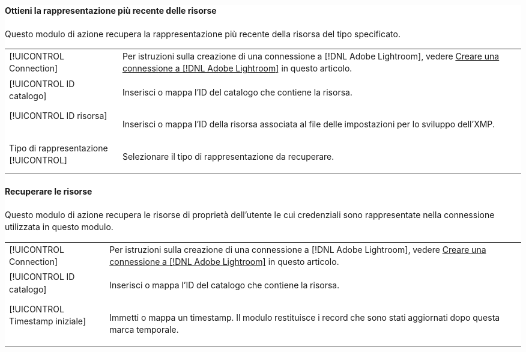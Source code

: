 #### Ottieni la rappresentazione più recente delle risorse

Questo modulo di azione recupera la rappresentazione più recente della risorsa del tipo specificato.

<table style="table-layout:auto"> 
  <col/>
  <col/>
  <tbody>
    <tr>
      <td role="rowheader">[!UICONTROL Connection]</td>
      <td>Per istruzioni sulla creazione di una connessione a [!DNL Adobe Lightroom], vedere <a href="#create-a-connection-to-adobe-lightroom" class="MCXref xref" >Creare una connessione a [!DNL Adobe Lightroom]</a> in questo articolo.</td>
    </tr>
    <tr>
      <td role="rowheader">[!UICONTROL ID catalogo]</td>
      <td>
        <p>Inserisci o mappa l’ID del catalogo che contiene la risorsa.</p>
      </td>
    </tr>
    <tr>
      <td role="rowheader">[!UICONTROL ID risorsa]</td>
      <td>
        <p>Inserisci o mappa l’ID della risorsa associata al file delle impostazioni per lo sviluppo dell’XMP.</p>
      </td>
    </tr>
    <tr>
      <td role="rowheader">Tipo di rappresentazione [!UICONTROL]</td>
      <td>
        <p>Selezionare il tipo di rappresentazione da recuperare.</p>
      </td>
    </tr>
  </tbody>
</table>

#### Recuperare le risorse

Questo modulo di azione recupera le risorse di proprietà dell’utente le cui credenziali sono rappresentate nella connessione utilizzata in questo modulo.

<table style="table-layout:auto"> 
  <col/>
  <col/>
  <tbody>
    <tr>
      <td role="rowheader">[!UICONTROL Connection]</td>
      <td>Per istruzioni sulla creazione di una connessione a [!DNL Adobe Lightroom], vedere <a href="#create-a-connection-to-adobe-lightroom" class="MCXref xref" >Creare una connessione a [!DNL Adobe Lightroom]</a> in questo articolo.</td>
    </tr>
    <tr>
      <td role="rowheader">[!UICONTROL ID catalogo]</td>
      <td>
        <p>Inserisci o mappa l’ID del catalogo che contiene la risorsa.</p>
      </td>
    </tr>
    <tr>
      <td role="rowheader">[!UICONTROL Timestamp iniziale]</td>
      <td>
        <p>Immetti o mappa un timestamp. Il modulo restituisce i record che sono stati aggiornati dopo questa marca temporale.</p>
      </td>
    </tr>